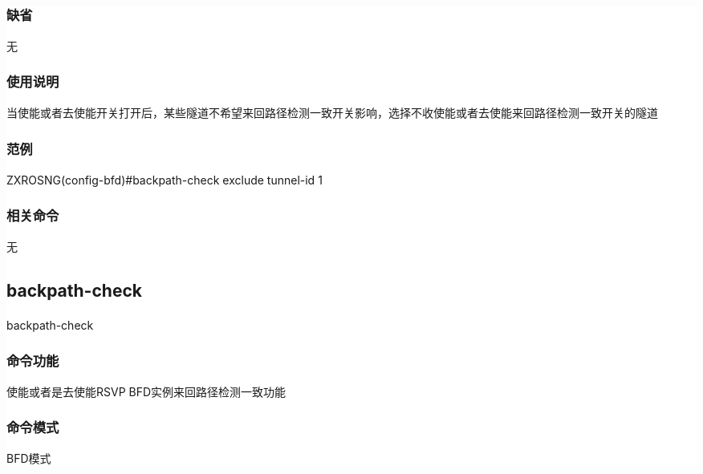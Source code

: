






### 缺省 


无 






### 使用说明 


当使能或者去使能开关打开后，某些隧道不希望来回路径检测一致开关影响，选择不收使能或者去使能来回路径检测一致开关的隧道 






### 范例 


ZXROSNG(config-bfd)#backpath-check exclude tunnel-id 1 






### 相关命令 


无 




## backpath-check 


backpath-check 




### 命令功能 


使能或者是去使能RSVP BFD实例来回路径检测一致功能 






### 命令模式 


 BFD模式  



